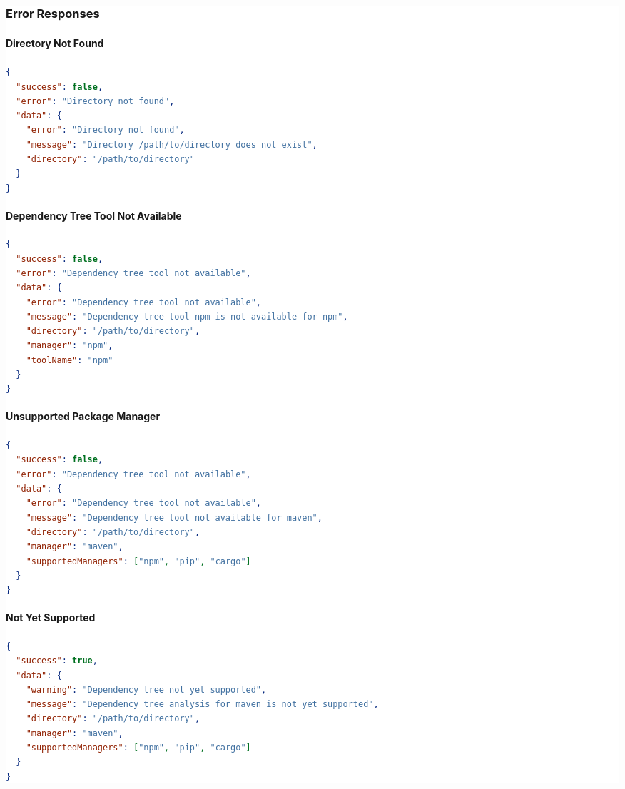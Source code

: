 ### Error Responses

#### Directory Not Found
```json
{
  "success": false,
  "error": "Directory not found",
  "data": {
    "error": "Directory not found",
    "message": "Directory /path/to/directory does not exist",
    "directory": "/path/to/directory"
  }
}
```

#### Dependency Tree Tool Not Available
```json
{
  "success": false,
  "error": "Dependency tree tool not available",
  "data": {
    "error": "Dependency tree tool not available",
    "message": "Dependency tree tool npm is not available for npm",
    "directory": "/path/to/directory",
    "manager": "npm",
    "toolName": "npm"
  }
}
```

#### Unsupported Package Manager
```json
{
  "success": false,
  "error": "Dependency tree tool not available",
  "data": {
    "error": "Dependency tree tool not available",
    "message": "Dependency tree tool not available for maven",
    "directory": "/path/to/directory",
    "manager": "maven",
    "supportedManagers": ["npm", "pip", "cargo"]
  }
}
```

#### Not Yet Supported
```json
{
  "success": true,
  "data": {
    "warning": "Dependency tree not yet supported",
    "message": "Dependency tree analysis for maven is not yet supported",
    "directory": "/path/to/directory",
    "manager": "maven",
    "supportedManagers": ["npm", "pip", "cargo"]
  }
}
```
